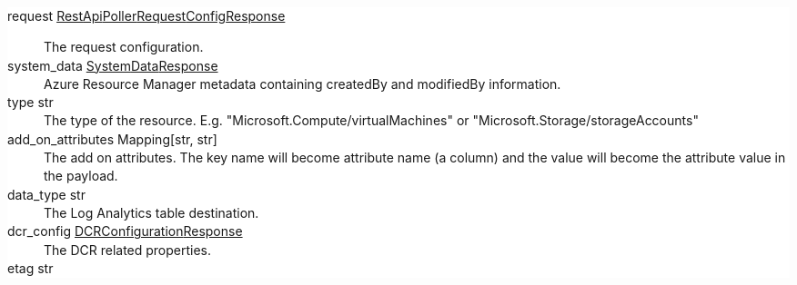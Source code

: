 <a data-swiftype-name="resource-property" data-swiftype-type="text" href="#request_python" style="color: inherit; text-decoration: inherit;">request</a>
</span>
        <span class="property-indicator"></span>
        <span class="property-type"><a href="#restapipollerrequestconfigresponse">Rest<wbr>Api<wbr>Poller<wbr>Request<wbr>Config<wbr>Response</a></span>
    </dt>
    <dd>The request configuration.</dd><dt class="property-"
            title="">
        <span id="system_data_python">
<a data-swiftype-name="resource-property" data-swiftype-type="text" href="#system_data_python" style="color: inherit; text-decoration: inherit;">system_<wbr>data</a>
</span>
        <span class="property-indicator"></span>
        <span class="property-type"><a href="#systemdataresponse">System<wbr>Data<wbr>Response</a></span>
    </dt>
    <dd>Azure Resource Manager metadata containing createdBy and modifiedBy information.</dd><dt class="property-"
            title="">
        <span id="type_python">
<a data-swiftype-name="resource-property" data-swiftype-type="text" href="#type_python" style="color: inherit; text-decoration: inherit;">type</a>
</span>
        <span class="property-indicator"></span>
        <span class="property-type">str</span>
    </dt>
    <dd>The type of the resource. E.g. &quot;Microsoft.Compute/virtualMachines&quot; or &quot;Microsoft.Storage/storageAccounts&quot;</dd><dt class="property-"
            title="">
        <span id="add_on_attributes_python">
<a data-swiftype-name="resource-property" data-swiftype-type="text" href="#add_on_attributes_python" style="color: inherit; text-decoration: inherit;">add_<wbr>on_<wbr>attributes</a>
</span>
        <span class="property-indicator"></span>
        <span class="property-type">Mapping[str, str]</span>
    </dt>
    <dd>The add on attributes. The key name will become attribute name (a column) and the value will become the attribute value in the payload.</dd><dt class="property-"
            title="">
        <span id="data_type_python">
<a data-swiftype-name="resource-property" data-swiftype-type="text" href="#data_type_python" style="color: inherit; text-decoration: inherit;">data_<wbr>type</a>
</span>
        <span class="property-indicator"></span>
        <span class="property-type">str</span>
    </dt>
    <dd>The Log Analytics table destination.</dd><dt class="property-"
            title="">
        <span id="dcr_config_python">
<a data-swiftype-name="resource-property" data-swiftype-type="text" href="#dcr_config_python" style="color: inherit; text-decoration: inherit;">dcr_<wbr>config</a>
</span>
        <span class="property-indicator"></span>
        <span class="property-type"><a href="#dcrconfigurationresponse">DCRConfiguration<wbr>Response</a></span>
    </dt>
    <dd>The DCR related properties.</dd><dt class="property-"
            title="">
        <span id="etag_python">
<a data-swiftype-name="resource-property" data-swiftype-type="text" href="#etag_python" style="color: inherit; text-decoration: inherit;">etag</a>
</span>
        <span class="property-indicator"></span>
        <span class="property-type">str</span>